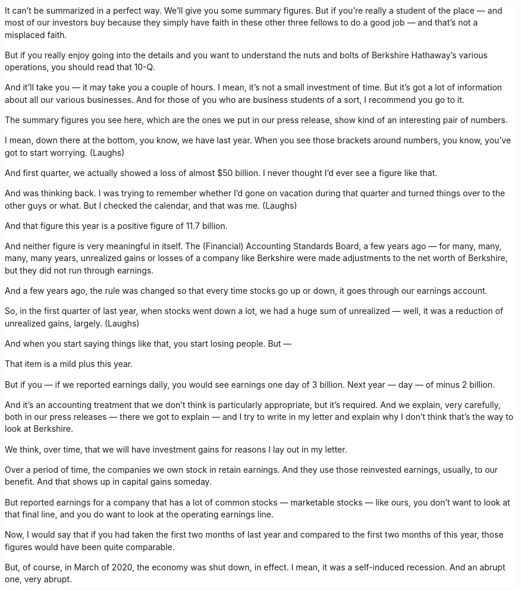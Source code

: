 It can’t be summarized in a perfect way. We’ll give you some summary figures. But if you’re really a student of the place — and most of our investors buy because they simply have faith in these other three fellows to do a good job — and that’s not a misplaced faith.

But if you really enjoy going into the details and you want to understand the nuts and bolts of Berkshire Hathaway’s various operations, you should read that 10-Q.

And it’ll take you — it may take you a couple of hours. I mean, it’s not a small investment of time. But it’s got a lot of information about all our various businesses. And for those of you who are business students of a sort, I recommend you go to it.

The summary figures you see here, which are the ones we put in our press release, show kind of an interesting pair of numbers.

I mean, down there at the bottom, you know, we have last year. When you see those brackets around numbers, you know, you’ve got to start worrying. (Laughs)

And first quarter, we actually showed a loss of almost $50 billion. I never thought I’d ever see a figure like that.

And was thinking back. I was trying to remember whether I’d gone on vacation during that quarter and turned things over to the other guys or what. But I checked the calendar, and that was me. (Laughs)

And that figure this year is a positive figure of 11.7 billion.

And neither figure is very meaningful in itself. The (Financial) Accounting Standards Board, a few years ago — for many, many, many, many years, unrealized gains or losses of a company like Berkshire were made adjustments to the net worth of Berkshire, but they did not run through earnings.

And a few years ago, the rule was changed so that every time stocks go up or down, it goes through our earnings account.

So, in the first quarter of last year, when stocks went down a lot, we had a huge sum of unrealized — well, it was a reduction of unrealized gains, largely. (Laughs)

And when you start saying things like that, you start losing people. But —

That item is a mild plus this year.

But if you — if we reported earnings daily, you would see earnings one day of 3 billion. Next year — day — of minus 2 billion.

And it’s an accounting treatment that we don’t think is particularly appropriate, but it’s required. And we explain, very carefully, both in our press releases — there we got to explain — and I try to write in my letter and explain why I don’t think that’s the way to look at Berkshire.

We think, over time, that we will have investment gains for reasons I lay out in my letter.

Over a period of time, the companies we own stock in retain earnings. And they use those reinvested earnings, usually, to our benefit. And that shows up in capital gains someday.

But reported earnings for a company that has a lot of common stocks — marketable stocks — like ours, you don’t want to look at that final line, and you do want to look at the operating earnings line.

Now, I would say that if you had taken the first two months of last year and compared to the first two months of this year, those figures would have been quite comparable.

But, of course, in March of 2020, the economy was shut down, in effect. I mean, it was a self-induced recession. And an abrupt one, very abrupt.
